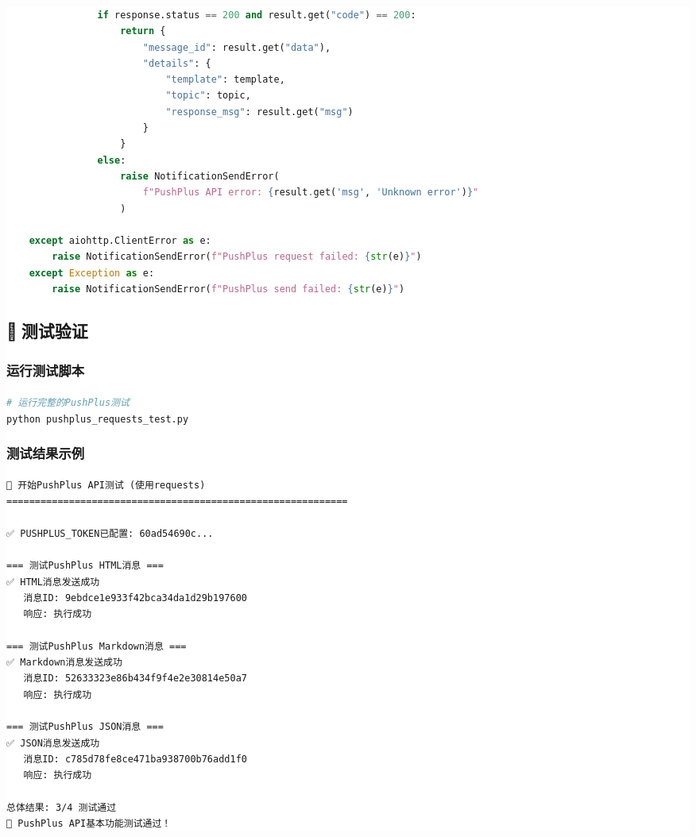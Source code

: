 ```python
                if response.status == 200 and result.get("code") == 200:
                    return {
                        "message_id": result.get("data"),
                        "details": {
                            "template": template,
                            "topic": topic,
                            "response_msg": result.get("msg")
                        }
                    }
                else:
                    raise NotificationSendError(
                        f"PushPlus API error: {result.get('msg', 'Unknown error')}"
                    )
                    
    except aiohttp.ClientError as e:
        raise NotificationSendError(f"PushPlus request failed: {str(e)}")
    except Exception as e:
        raise NotificationSendError(f"PushPlus send failed: {str(e)}")
```

## 🧪 测试验证

### 运行测试脚本

```bash
# 运行完整的PushPlus测试
python pushplus_requests_test.py
```

### 测试结果示例

```
🚀 开始PushPlus API测试 (使用requests)
============================================================

✅ PUSHPLUS_TOKEN已配置: 60ad54690c...

=== 测试PushPlus HTML消息 ===
✅ HTML消息发送成功
   消息ID: 9ebdce1e933f42bca34da1d29b197600
   响应: 执行成功

=== 测试PushPlus Markdown消息 ===
✅ Markdown消息发送成功
   消息ID: 52633323e86b434f9f4e2e30814e50a7
   响应: 执行成功

=== 测试PushPlus JSON消息 ===
✅ JSON消息发送成功
   消息ID: c785d78fe8ce471ba938700b76add1f0
   响应: 执行成功

总体结果: 3/4 测试通过
🎉 PushPlus API基本功能测试通过！
```
